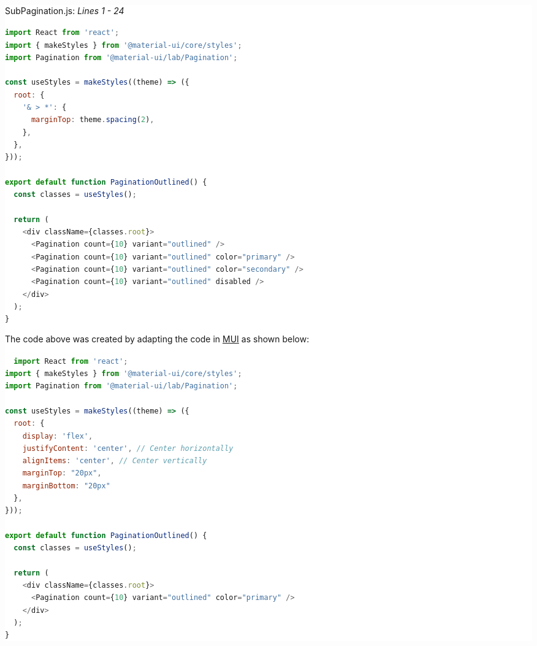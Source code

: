 ### 

SubPagination.js: *Lines 1 - 24*
```js
import React from 'react';
import { makeStyles } from '@material-ui/core/styles';
import Pagination from '@material-ui/lab/Pagination';

const useStyles = makeStyles((theme) => ({
  root: {
    '& > *': {
      marginTop: theme.spacing(2),
    },
  },
}));

export default function PaginationOutlined() {
  const classes = useStyles();

  return (
    <div className={classes.root}>
      <Pagination count={10} variant="outlined" />
      <Pagination count={10} variant="outlined" color="primary" />
      <Pagination count={10} variant="outlined" color="secondary" />
      <Pagination count={10} variant="outlined" disabled />
    </div>
  );
}
```

The code above was created by adapting the code in [MUI](https://mui.com/material-ui/react-pagination/) as shown below: 

```js
  import React from 'react';
import { makeStyles } from '@material-ui/core/styles';
import Pagination from '@material-ui/lab/Pagination';

const useStyles = makeStyles((theme) => ({
  root: {
    display: 'flex',
    justifyContent: 'center', // Center horizontally
    alignItems: 'center', // Center vertically
    marginTop: "20px",
    marginBottom: "20px"
  },
}));

export default function PaginationOutlined() {
  const classes = useStyles();

  return (
    <div className={classes.root}>
      <Pagination count={10} variant="outlined" color="primary" />
    </div>
  );
}

```
